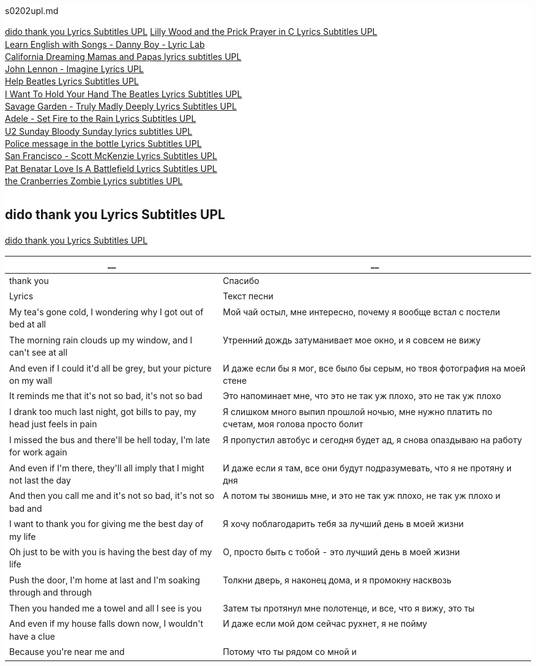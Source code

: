 s0202upl.md  


[dido thank you Lyrics Subtitles UPL](#dido-thank-you-Lyrics-Subtitles-UPL) [Lilly Wood and the Prick Prayer in C Lyrics Subtitles UPL](#Lilly-Wood-and-the-Prick-Prayer-in-C-Lyrics-Subtitles-UPL)  
[Learn English with Songs - Danny Boy - Lyric Lab](#Learn-English-with-Songs---Danny-Boy---Lyric-Lab)  
[California Dreaming Mamas and Papas lyrics subtitles UPL](#California-Dreaming-Mamas-and-Papas-lyrics-subtitles-UPL)  
[John Lennon - Imagine Lyrics UPL](#John-Lennon---Imagine-Lyrics-UPL)  
[Help Beatles Lyrics Subtitles UPL](#Help-Beatles-Lyrics-Subtitles-UPL)  
[I Want To Hold Your Hand The Beatles Lyrics Subtitles UPL](#I-Want-To-Hold-Your-Hand-The-Beatles-Lyrics-Subtitles-UPL)  
[Savage Garden - Truly Madly Deeply Lyrics Subtitles UPL](#Savage-Garden---Truly-Madly-Deeply-Lyrics-Subtitles-UPL)  
[Adele - Set Fire to the Rain Lyrics Subtitles UPL](#Adele---Set-Fire-to-the-Rain-Lyrics-Subtitles-UPL)  
[U2 Sunday Bloody Sunday lyrics subtitles UPL](#U2-Sunday-Bloody-Sunday-lyrics-subtitles-UPL)  
[Police message in the bottle Lyrics Subtitles UPL](#Police-message-in-the-bottle-Lyrics-Subtitles-UPL)  
[San Francisco - Scott McKenzie Lyrics Subtitles UPL](#San-Francisco---Scott-McKenzie-Lyrics-Subtitles-UPL)  
[Pat Benatar Love Is A Battlefield Lyrics Subtitles UPL](#Pat-Benatar-Love-Is-A-Battlefield-Lyrics-Subtitles-UPL)  
[the Cranberries Zombie Lyrics subtitles UPL](#the-Cranberries-Zombie-Lyrics-subtitles-UPL)  



  
## dido thank you Lyrics Subtitles UPL
[dido thank you Lyrics Subtitles UPL](https://www.youtube.com/watch?v=URr9g5L92wM&list=PLVO-NFD2wv2vB186TYDVxYcPKkthdUL7r&index=9&t=0s)   
  
  
__|__
--|--
thank you|Спасибо
Lyrics|Текст песни
My tea's gone cold, I wondering why I got out of bed at all|Мой чай остыл, мне интересно, почему я вообще встал с постели
The morning rain clouds up my window, and I can't see at all|Утренний дождь затуманивает мое окно, и я совсем не вижу
And even if I could it'd all be grey, but your picture on my wall|И даже если бы я мог, все было бы серым, но твоя фотография на моей стене
It reminds me that it's not so bad, it's not so bad|Это напоминает мне, что это не так уж плохо, это не так уж плохо
I drank too much last night, got bills to pay, my head just feels in pain|Я слишком много выпил прошлой ночью, мне нужно платить по счетам, моя голова просто болит
I missed the bus and there'll be hell today, I'm late for work again|Я пропустил автобус и сегодня будет ад, я снова опаздываю на работу
And even if I'm there, they'll all imply that I might not last the day|И даже если я там, все они будут подразумевать, что я не протяну и дня
And then you call me and it's not so bad, it's not so bad and|А потом ты звонишь мне, и это не так уж плохо, не так уж плохо и
I want to thank you for giving me the best day of my life|Я хочу поблагодарить тебя за лучший день в моей жизни
Oh just to be with you is having the best day of my life|О, просто быть с тобой - это лучший день в моей жизни
Push the door, I'm home at last and I'm soaking through and through|Толкни дверь, я наконец дома, и я промокну насквозь
Then you handed me a towel and all I see is you|Затем ты протянул мне полотенце, и все, что я вижу, это ты
And even if my house falls down now, I wouldn't have a clue|И даже если мой дом сейчас рухнет, я не пойму
Because you're near me and|Потому что ты рядом со мной и